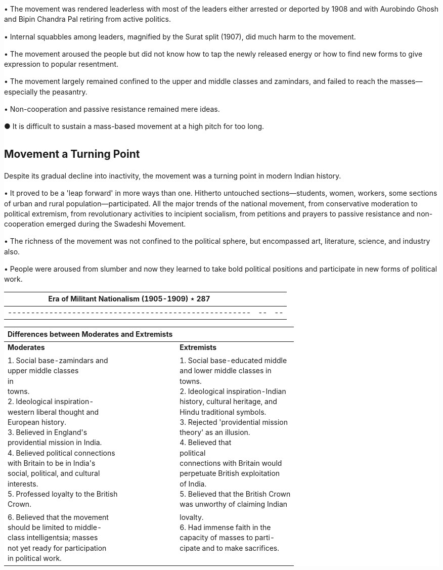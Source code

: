 • The movement was rendered leaderless with most of the leaders either arrested or deported by 1908 and with Aurobindo Ghosh and Bipin Chandra Pal retiring from active politics.

• Internal squabbles among leaders, magnified by the Surat split (1907), did much harm to the movement.

• The movement aroused the people but did not know how to tap the newly released energy or how to find new forms to give expression to popular resentment.

• The movement largely remained confined to the upper and middle classes and zamindars, and failed to reach the masses—especially the peasantry.

• Non-cooperation and passive resistance remained mere ideas.

● It is difficult to sustain a mass-based movement at a high pitch for too long.

## **Movement a Turning Point**

Despite its gradual decline into inactivity, the movement was a turning point in modern Indian history.

• It proved to be a 'leap forward' in more ways than one. Hitherto untouched sections—students, women, workers, some sections of urban and rural population—participated. All the major trends of the national movement, from conservative moderation to political extremism, from revolutionary activities to incipient socialism, from petitions and prayers to passive resistance and non-cooperation emerged during the Swadeshi Movement.

• The richness of the movement was not confined to the political sphere, but encompassed art, literature, science, and industry also.

• People were aroused from slumber and now they learned to take bold political positions and participate in new forms of political work.

| Era of Militant Nationalism (1905-1909) $\star$ 287 |  |  |
|-----------------------------------------------------|--|--|
|-----------------------------------------------------|--|--|

| Differences between Moderates and Extremists                                                                                                                                                                                                                                                                                                                                                  |                                                                                                                                                                                                                                                                                                                                                                                                                                           |
|-----------------------------------------------------------------------------------------------------------------------------------------------------------------------------------------------------------------------------------------------------------------------------------------------------------------------------------------------------------------------------------------------|-------------------------------------------------------------------------------------------------------------------------------------------------------------------------------------------------------------------------------------------------------------------------------------------------------------------------------------------------------------------------------------------------------------------------------------------|
| <b>Moderates</b>                                                                                                                                                                                                                                                                                                                                                                              | <b>Extremists</b>                                                                                                                                                                                                                                                                                                                                                                                                                         |
| 1. Social base-zamindars and<br>upper middle classes<br>in<br>towns.<br>2. Ideological inspiration-<br>western liberal thought and<br>European history.<br>3. Believed in England's<br>providential mission in India.<br>4. Believed political connections<br>with Britain to be in India's<br>social, political, and cultural<br>interests.<br>5. Professed loyalty to the British<br>Crown. | 1. Social base-educated middle<br>and lower middle classes in<br>towns.<br>2. Ideological inspiration-Indian<br>history, cultural heritage, and<br>Hindu traditional symbols.<br>3. Rejected 'providential mission<br>theory' as an illusion.<br>4. Believed that<br>political<br>connections with Britain would<br>perpetuate British exploitation<br>of India.<br>5. Believed that the British Crown<br>was unworthy of claiming Indian |
| 6. Believed that the movement<br>should be limited to middle-<br>class intelligentsia; masses<br>not yet ready for participation<br>in political work.                                                                                                                                                                                                                                        | lovalty.<br>6. Had immense faith in the<br>capacity of masses to parti-<br>cipate and to make sacrifices.                                                                                                                                                                                                                                                                                                                                 |